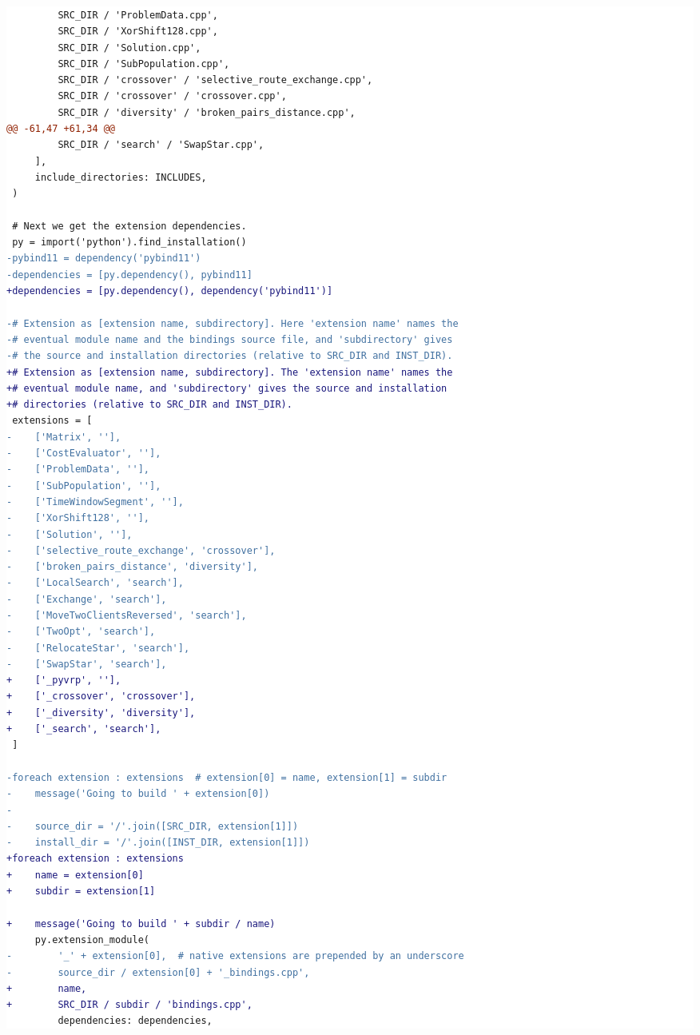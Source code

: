 ```diff
         SRC_DIR / 'ProblemData.cpp',
         SRC_DIR / 'XorShift128.cpp',
         SRC_DIR / 'Solution.cpp',
         SRC_DIR / 'SubPopulation.cpp',
         SRC_DIR / 'crossover' / 'selective_route_exchange.cpp',
         SRC_DIR / 'crossover' / 'crossover.cpp',
         SRC_DIR / 'diversity' / 'broken_pairs_distance.cpp',
@@ -61,47 +61,34 @@
         SRC_DIR / 'search' / 'SwapStar.cpp',
     ],
     include_directories: INCLUDES,
 )
 
 # Next we get the extension dependencies.
 py = import('python').find_installation()
-pybind11 = dependency('pybind11')
-dependencies = [py.dependency(), pybind11]
+dependencies = [py.dependency(), dependency('pybind11')]
 
-# Extension as [extension name, subdirectory]. Here 'extension name' names the
-# eventual module name and the bindings source file, and 'subdirectory' gives 
-# the source and installation directories (relative to SRC_DIR and INST_DIR).
+# Extension as [extension name, subdirectory]. The 'extension name' names the
+# eventual module name, and 'subdirectory' gives the source and installation 
+# directories (relative to SRC_DIR and INST_DIR).
 extensions = [
-    ['Matrix', ''],
-    ['CostEvaluator', ''],
-    ['ProblemData', ''],
-    ['SubPopulation', ''],
-    ['TimeWindowSegment', ''],
-    ['XorShift128', ''],
-    ['Solution', ''],
-    ['selective_route_exchange', 'crossover'],
-    ['broken_pairs_distance', 'diversity'],
-    ['LocalSearch', 'search'],
-    ['Exchange', 'search'],
-    ['MoveTwoClientsReversed', 'search'],
-    ['TwoOpt', 'search'],
-    ['RelocateStar', 'search'],
-    ['SwapStar', 'search'],
+    ['_pyvrp', ''],
+    ['_crossover', 'crossover'],
+    ['_diversity', 'diversity'],
+    ['_search', 'search'],
 ]
 
-foreach extension : extensions  # extension[0] = name, extension[1] = subdir
-    message('Going to build ' + extension[0])
-
-    source_dir = '/'.join([SRC_DIR, extension[1]])
-    install_dir = '/'.join([INST_DIR, extension[1]])
+foreach extension : extensions
+    name = extension[0]
+    subdir = extension[1]
 
+    message('Going to build ' + subdir / name)
     py.extension_module(
-        '_' + extension[0],  # native extensions are prepended by an underscore
-        source_dir / extension[0] + '_bindings.cpp',
+        name,
+        SRC_DIR / subdir / 'bindings.cpp',
         dependencies: dependencies,
```